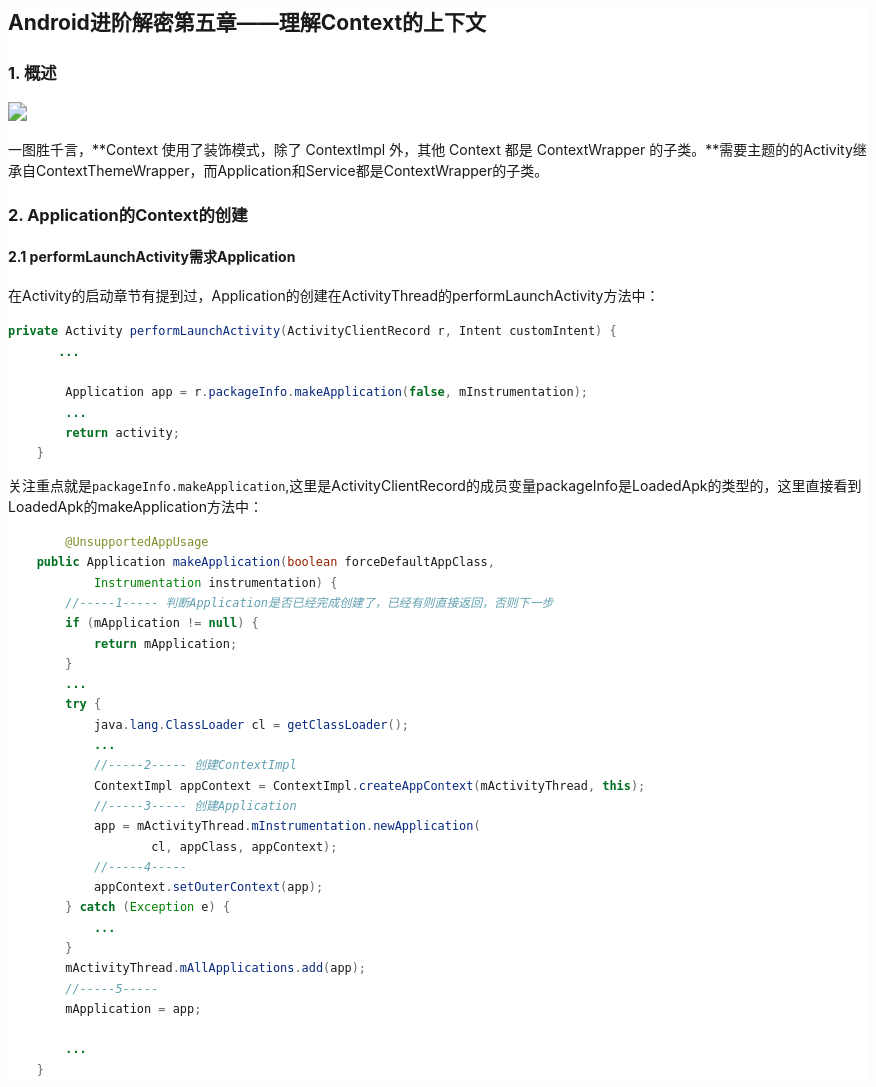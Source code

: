 ## Android进阶解密第五章——理解Context的上下文

### 1. 概述

<img src="https://upload-images.jianshu.io/upload_images/10107787-ab22cce86fa4f1da.png" style="zoom:120%;" />

一图胜千言，**Context 使用了装饰模式，除了 ContextImpl 外，其他 Context 都是 ContextWrapper 的子类。**需要主题的的Activity继承自ContextThemeWrapper，而Application和Service都是ContextWrapper的子类。



### 2. Application的Context的创建

#### 2.1 performLaunchActivity需求Application

在Activity的启动章节有提到过，Application的创建在ActivityThread的performLaunchActivity方法中：

```java
private Activity performLaunchActivity(ActivityClientRecord r, Intent customIntent) {
       ...

        Application app = r.packageInfo.makeApplication(false, mInstrumentation);
        ...
        return activity;
    }

```

关注重点就是`packageInfo.makeApplication`,这里是ActivityClientRecord的成员变量packageInfo是LoadedApk的类型的，这里直接看到LoadedApk的makeApplication方法中：

```java
		@UnsupportedAppUsage
    public Application makeApplication(boolean forceDefaultAppClass,
            Instrumentation instrumentation) {
        //-----1----- 判断Application是否已经完成创建了，已经有则直接返回，否则下一步
        if (mApplication != null) {
            return mApplication;
        }
      	...
        try {
            java.lang.ClassLoader cl = getClassLoader();
            ...
            //-----2----- 创建ContextImpl
            ContextImpl appContext = ContextImpl.createAppContext(mActivityThread, this);
            //-----3----- 创建Application
            app = mActivityThread.mInstrumentation.newApplication(
                    cl, appClass, appContext);
            //-----4----- 
            appContext.setOuterContext(app);
        } catch (Exception e) {
            ...
        }
        mActivityThread.mAllApplications.add(app);
        //-----5-----
        mApplication = app;

       	...
    }

```
